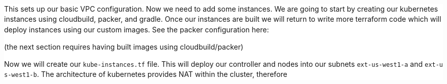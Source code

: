
This sets up our basic VPC configuration. Now we need to add some instances. We are going to start by creating our kubernetes instances using cloudbuild, packer, and gradle. Once our instances are built we will return to write more terraform code which will deploy instances using our custom images. See the packer configuration here:

(the next section requires having built images using cloudbuild/packer)

Now we will create our `kube-instances.tf` file. This will deploy our controller and nodes into our subnets `ext-us-west1-a` and `ext-us-west1-b`. The architecture of kubernetes provides NAT within the cluster, therefore 